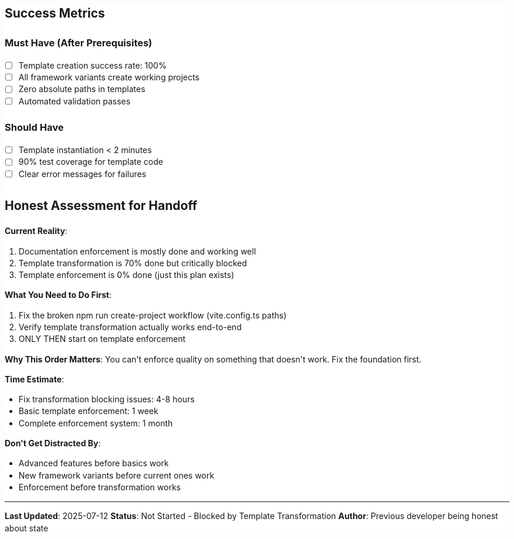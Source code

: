 ## Success Metrics

### Must Have (After Prerequisites)
- [ ] Template creation success rate: 100%
- [ ] All framework variants create working projects
- [ ] Zero absolute paths in templates
- [ ] Automated validation passes

### Should Have
- [ ] Template instantiation < 2 minutes
- [ ] 90% test coverage for template code
- [ ] Clear error messages for failures

## Honest Assessment for Handoff

**Current Reality**:
1. Documentation enforcement is mostly done and working well
2. Template transformation is 70% done but critically blocked
3. Template enforcement is 0% done (just this plan exists)

**What You Need to Do First**:
1. Fix the broken npm run create-project workflow (vite.config.ts paths)
2. Verify template transformation actually works end-to-end
3. ONLY THEN start on template enforcement

**Why This Order Matters**:
You can't enforce quality on something that doesn't work. Fix the foundation first.

**Time Estimate**:
- Fix transformation blocking issues: 4-8 hours
- Basic template enforcement: 1 week
- Complete enforcement system: 1 month

**Don't Get Distracted By**:
- Advanced features before basics work
- New framework variants before current ones work
- Enforcement before transformation works

---

**Last Updated**: 2025-07-12
**Status**: Not Started - Blocked by Template Transformation
**Author**: Previous developer being honest about state